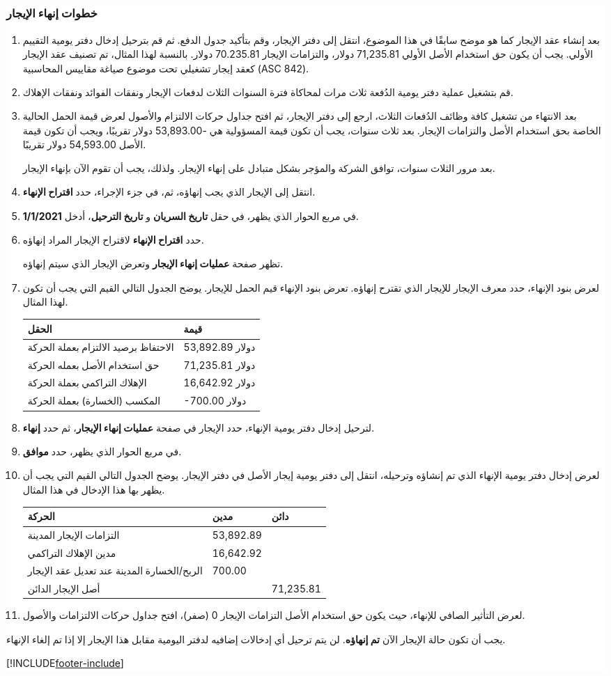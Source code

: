 ### <a name="steps-for-terminating-the-lease"></a>خطوات إنهاء الإيجار

1. بعد إنشاء عقد الإيجار كما هو موضح سابقًا في هذا الموضوع، انتقل إلى دفتر الإيجار، وقم بتأكيد جدول الدفع. ثم قم بترحيل إدخال دفتر يومية التقييم الأولي. يجب أن يكون حق استخدام الأصل الأولي 71,235.81 دولار، والتزامات الإيجار 70.235.81 دولار. بالنسبة لهذا المثال، تم تصنيف عقد الإيجار كعقد إيجار تشغيلي تحت موضوع صياغة مقاييس المحاسبية (ASC 842).
2. قم بتشغيل عملية دفتر يومية الدُفعة ثلاث مرات لمحاكاة فترة السنوات الثلاث لدفعات الإيجار ونفقات الفوائد ونفقات الإهلاك.
3. بعد الانتهاء من تشغيل كافة وظائف الدُفعات الثلاث، ارجع إلى دفتر الإيجار، ثم افتح جداول حركات الالتزام والأصول لعرض قيمة الحمل الحالية الخاصة بحق استخدام الأصل والتزامات الإيجار. بعد ثلاث سنوات، يجب أن تكون قيمة المسؤولية هي -53,893.00 دولار تقريبًا، ويجب أن تكون قيمة الأصل 54,593.00 دولار تقريبًا.

    بعد مرور الثلاث سنوات، توافق الشركة والمؤجر بشكل متبادل على إنهاء الإيجار. ولذلك، يجب أن تقوم الآن بإنهاء الإيجار.

4. انتقل إلى الإيجار الذي يجب إنهاؤه، ثم، في جزء الإجراء، حدد **اقتراح الإنهاء**. 
5. في مربع الحوار الذي يظهر، في حقل **تاريخ السريان** و **تاريخ الترحيل**، أدخل **1/1/2021**.
6. حدد **اقتراح الإنهاء** لاقتراح الإيجار المراد إنهاؤه.

    تظهر صفحة **عمليات إنهاء الإيجار** وتعرض الإيجار الذي سيتم إنهاؤه.

7. لعرض بنود الإنهاء، حدد معرف الإيجار للإيجار الذي تقترح إنهاؤه. تعرض بنود الإنهاء قيم الحمل للإيجار. يوضح الجدول التالي القيم التي يجب أن تكون لهذا المثال. 

    | الحقل                                                 | قيمة      |
    |-------------------------------------------------------|------------|
    | الاحتفاظ برصيد الالتزام بعملة الحركة | 53,892.89 دولار |
    | حق استخدام الأصل بعمله الحركة            | 71,235.81 دولار |
    | الإهلاك التراكمي بعملة الحركة      | 16,642.92 دولار |
    | المكسب (الخسارة) بعملة الحركة                   | -700.00 دولار   |

8. لترحيل إدخال دفتر يومية الإنهاء، حدد الإيجار في صفحة **عمليات إنهاء الإيجار**، ثم حدد **إنهاء**.
9. في مربع الحوار الذي يظهر، حدد **موافق**.
10. لعرض إدخال دفتر يومية الإنهاء الذي تم إنشاؤه وترحيله، انتقل إلى دفتر يومية إيجار الأصل في دفتر الإيجار. يوضح الجدول التالي القيم التي يجب أن يظهر بها هذا الإدخال في هذا المثال.

    | الحركة                           | مدين | دائن |
    |---------------------------------------|-------------|--------------|
    | التزامات الإيجار المدينة                   | 53,892.89   |              |
    | مدين الإهلاك التراكمي          | 16,642.92   |              |
    | الربح/الخسارة المدينة عند تعديل عقد الإيجار | 700.00      |              |
    | أصل الإيجار الدائن                       |             | 71,235.81    |

11. لعرض التأثير الصافي للإنهاء، حيث يكون حق استخدام الأصل التزامات الإيجار 0 (صفر)، افتح جداول حركات الالتزامات والأصول.

يجب أن تكون حالة الإيجار الآن **تم إنهاؤه**. لن يتم ترحيل أي إدخالات إضافيه لدفتر اليومية مقابل هذا الإيجار إلا إذا تم إلغاء الإنهاء.


[!INCLUDE[footer-include](../../includes/footer-banner.md)]
